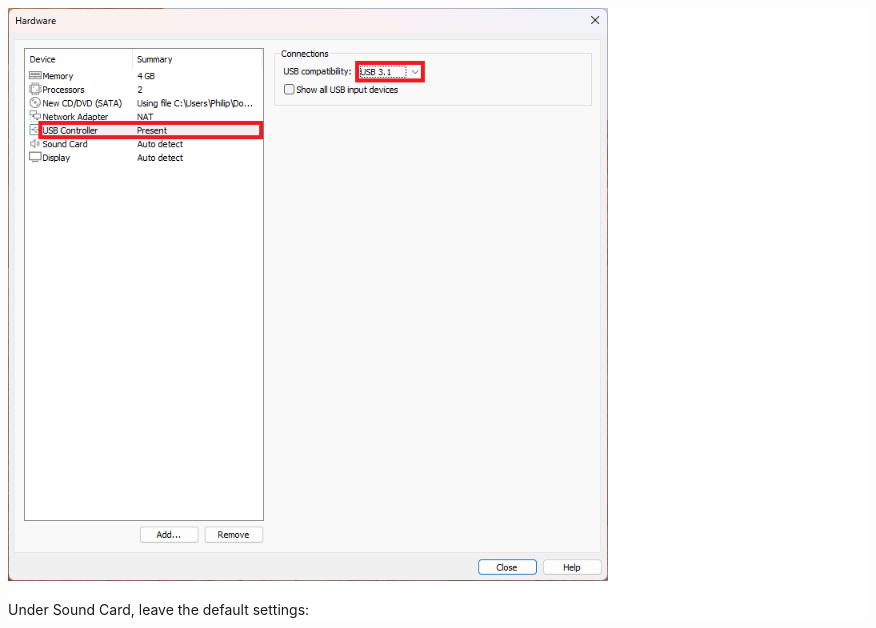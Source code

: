 <img src='./images/img_039.png' alt='img_039' width='600'/>

Under Sound Card, leave the default settings:
